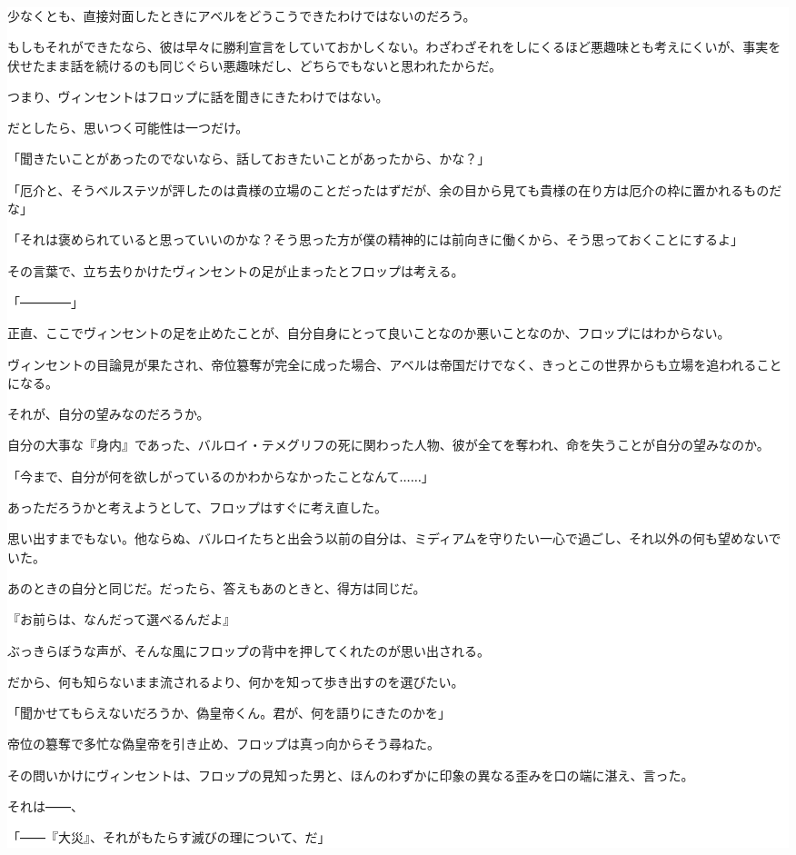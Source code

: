 少なくとも、直接対面したときにアベルをどうこうできたわけではないのだろう。

もしもそれができたなら、彼は早々に勝利宣言をしていておかしくない。わざわざそれをしにくるほど悪趣味とも考えにくいが、事実を伏せたまま話を続けるのも同じぐらい悪趣味だし、どちらでもないと思われたからだ。

つまり、ヴィンセントはフロップに話を聞きにきたわけではない。

だとしたら、思いつく可能性は一つだけ。

「聞きたいことがあったのでないなら、話しておきたいことがあったから、かな？」

「厄介と、そうベルステツが評したのは貴様の立場のことだったはずだが、余の目から見ても貴様の在り方は厄介の枠に置かれるものだな」

「それは褒められていると思っていいのかな？そう思った方が僕の精神的には前向きに働くから、そう思っておくことにするよ」

その言葉で、立ち去りかけたヴィンセントの足が止まったとフロップは考える。

「――――」

正直、ここでヴィンセントの足を止めたことが、自分自身にとって良いことなのか悪いことなのか、フロップにはわからない。

ヴィンセントの目論見が果たされ、帝位簒奪が完全に成った場合、アベルは帝国だけでなく、きっとこの世界からも立場を追われることになる。

それが、自分の望みなのだろうか。

自分の大事な『身内』であった、バルロイ・テメグリフの死に関わった人物、彼が全てを奪われ、命を失うことが自分の望みなのか。

「今まで、自分が何を欲しがっているのかわからなかったことなんて……」

あっただろうかと考えようとして、フロップはすぐに考え直した。

思い出すまでもない。他ならぬ、バルロイたちと出会う以前の自分は、ミディアムを守りたい一心で過ごし、それ以外の何も望めないでいた。

あのときの自分と同じだ。だったら、答えもあのときと、得方は同じだ。

『お前らは、なんだって選べるんだよ』

ぶっきらぼうな声が、そんな風にフロップの背中を押してくれたのが思い出される。

だから、何も知らないまま流されるより、何かを知って歩き出すのを選びたい。

「聞かせてもらえないだろうか、偽皇帝くん。君が、何を語りにきたのかを」

帝位の簒奪で多忙な偽皇帝を引き止め、フロップは真っ向からそう尋ねた。

その問いかけにヴィンセントは、フロップの見知った男と、ほんのわずかに印象の異なる歪みを口の端に湛え、言った。

それは――、

「――『大災』、それがもたらす滅びの理について、だ」

